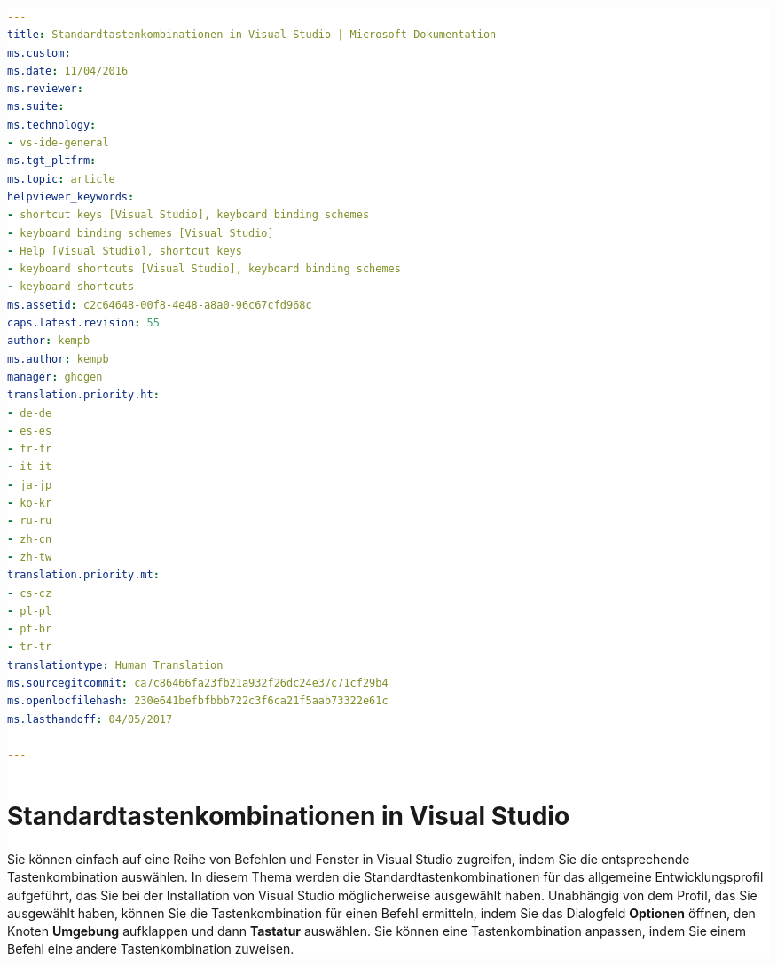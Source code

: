 ```yaml
---
title: Standardtastenkombinationen in Visual Studio | Microsoft-Dokumentation
ms.custom: 
ms.date: 11/04/2016
ms.reviewer: 
ms.suite: 
ms.technology:
- vs-ide-general
ms.tgt_pltfrm: 
ms.topic: article
helpviewer_keywords:
- shortcut keys [Visual Studio], keyboard binding schemes
- keyboard binding schemes [Visual Studio]
- Help [Visual Studio], shortcut keys
- keyboard shortcuts [Visual Studio], keyboard binding schemes
- keyboard shortcuts
ms.assetid: c2c64648-00f8-4e48-a8a0-96c67cfd968c
caps.latest.revision: 55
author: kempb
ms.author: kempb
manager: ghogen
translation.priority.ht:
- de-de
- es-es
- fr-fr
- it-it
- ja-jp
- ko-kr
- ru-ru
- zh-cn
- zh-tw
translation.priority.mt:
- cs-cz
- pl-pl
- pt-br
- tr-tr
translationtype: Human Translation
ms.sourcegitcommit: ca7c86466fa23fb21a932f26dc24e37c71cf29b4
ms.openlocfilehash: 230e641befbfbbb722c3f6ca21f5aab73322e61c
ms.lasthandoff: 04/05/2017

---
```

# <a name="default-keyboard-shortcuts-in-visual-studio"></a>Standardtastenkombinationen in Visual Studio
Sie können einfach auf eine Reihe von Befehlen und Fenster in Visual Studio zugreifen, indem Sie die entsprechende Tastenkombination auswählen. In diesem Thema werden die Standardtastenkombinationen für das allgemeine Entwicklungsprofil aufgeführt, das Sie bei der Installation von Visual Studio möglicherweise ausgewählt haben. Unabhängig von dem Profil, das Sie ausgewählt haben, können Sie die Tastenkombination für einen Befehl ermitteln, indem Sie das Dialogfeld **Optionen** öffnen, den Knoten **Umgebung** aufklappen und dann **Tastatur** auswählen. Sie können eine Tastenkombination anpassen, indem Sie einem Befehl eine andere Tastenkombination zuweisen.  
  